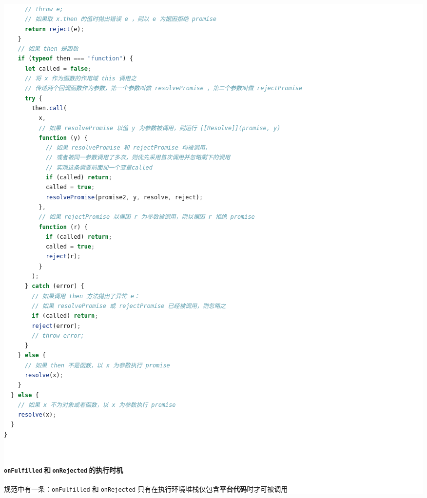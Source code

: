 ```js
      // throw e;
      // 如果取 x.then 的值时抛出错误 e ，则以 e 为据因拒绝 promise
      return reject(e);
    }
    // 如果 then 是函数
    if (typeof then === "function") {
      let called = false;
      // 将 x 作为函数的作用域 this 调用之
      // 传递两个回调函数作为参数，第一个参数叫做 resolvePromise ，第二个参数叫做 rejectPromise
      try {
        then.call(
          x,
          // 如果 resolvePromise 以值 y 为参数被调用，则运行 [[Resolve]](promise, y)
          function (y) {
            // 如果 resolvePromise 和 rejectPromise 均被调用，
            // 或者被同一参数调用了多次，则优先采用首次调用并忽略剩下的调用
            // 实现这条需要前面加一个变量called
            if (called) return;
            called = true;
            resolvePromise(promise2, y, resolve, reject);
          },
          // 如果 rejectPromise 以据因 r 为参数被调用，则以据因 r 拒绝 promise
          function (r) {
            if (called) return;
            called = true;
            reject(r);
          }
        );
      } catch (error) {
        // 如果调用 then 方法抛出了异常 e：
        // 如果 resolvePromise 或 rejectPromise 已经被调用，则忽略之
        if (called) return;
        reject(error);
        // throw error;
      }
    } else {
      // 如果 then 不是函数，以 x 为参数执行 promise
      resolve(x);
    }
  } else {
    // 如果 x 不为对象或者函数，以 x 为参数执行 promise
    resolve(x);
  }
}
```

<br/>

#### `onFulfilled` 和 `onRejected` 的执行时机

规范中有一条：`onFulfilled` 和 `onRejected` 只有在执行环境堆栈仅包含**平台代码**时才可被调用
